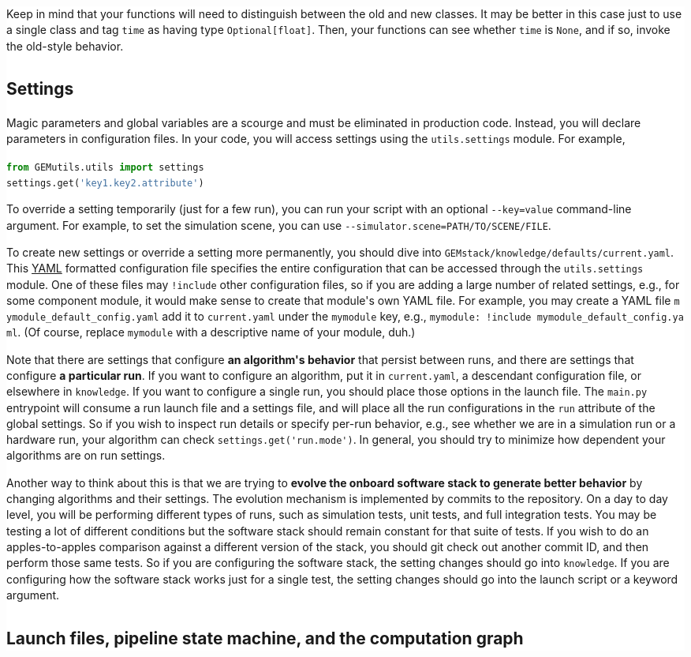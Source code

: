 Keep in mind that your functions will need to distinguish between the old and new classes.  It may be better in this case just to use a single class and tag `time` as having type `Optional[float]`.  Then, your functions can see whether `time` is `None`, and if so, invoke the old-style behavior.


## Settings

Magic parameters and global variables are a scourge and must be eliminated in production code.  Instead, you will declare parameters in configuration files.  In your code, you will access settings using the `utils.settings` module.  For example, 

```python
from GEMutils.utils import settings
settings.get('key1.key2.attribute')
```

To override a setting temporarily (just for a few run), you can run your script with an optional `--key=value` command-line argument.  For example, to set the simulation scene, you can use `--simulator.scene=PATH/TO/SCENE/FILE`.  

To create new settings or override a setting more permanently, you should dive into `GEMstack/knowledge/defaults/current.yaml`.  This [YAML](https://yaml.org/) formatted configuration file specifies the entire configuration that can be accessed through the `utils.settings` module.  One of these files may `!include` other configuration files, so if you are adding a large number of related settings, e.g., for some component module, it would make sense to create that module's own YAML file.  For example, you may create a YAML file `mymodule_default_config.yaml` add it to `current.yaml` under the `mymodule` key, e.g., `mymodule: !include mymodule_default_config.yaml`.  (Of course, replace `mymodule` with a descriptive name of your module, duh.)

Note that there are settings that configure **an algorithm's behavior** that persist between runs, and there are settings that configure **a particular run**.  If you want to configure an algorithm, put it in `current.yaml`, a descendant configuration file, or elsewhere in `knowledge`.  If you want to configure a single run, you should place those options in the launch file.  The `main.py` entrypoint will consume a run launch file and a settings file, and will place all the run configurations in the `run` attribute of the global settings.  So if you wish to inspect run details or specify per-run behavior, e.g., see whether we are in a simulation run or a hardware run, your algorithm can check `settings.get('run.mode')`.  In general, you should try to minimize how dependent your algorithms are on run settings.

Another way to think about this is that we are trying to **evolve the onboard software stack to generate better behavior** by changing algorithms and their settings. The evolution mechanism is implemented by commits to the repository.  On a day to day level, you will be performing different types of runs, such as simulation tests, unit tests, and full integration tests.  You may be testing a lot of different conditions but the software stack should remain constant for that suite of tests.  If you wish to do an apples-to-apples comparison against a different version of the stack, you should git check out another commit ID, and then perform those same tests.  So if you are configuring the software stack, the setting changes should go into `knowledge`.  If you are configuring how the software stack works just for a single test, the setting changes should go into the launch script or a keyword argument.


## Launch files, pipeline state machine, and the computation graph

